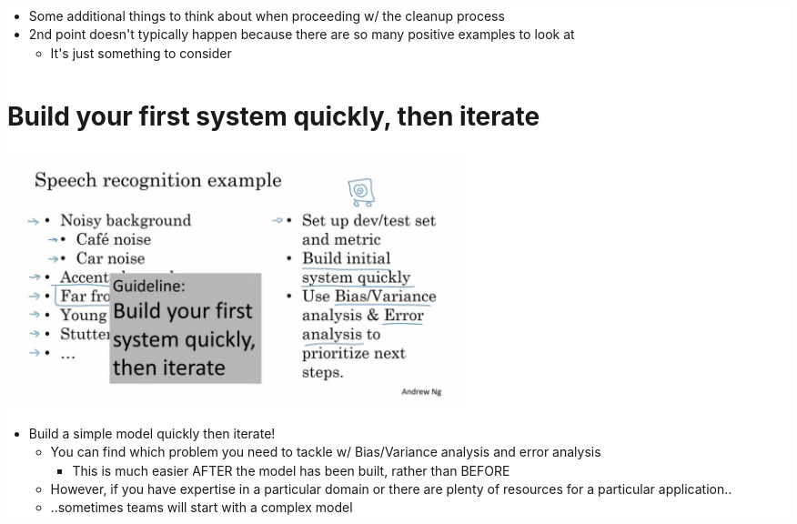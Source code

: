 * Some additional things to think about when proceeding w/ the cleanup process
* 2nd point doesn't typically happen because there are so many positive examples to look at
  * It's just something to consider

# Build your first system quickly, then iterate

<img src="https://github.com/lmoham/deep-learning-specialization/blob/main/3.%20Structuring%20Machine%20Learning%20Projects/images/week2/1.3.0.jpg" width="500"/>

* Build a simple model quickly then iterate!
  * You can find which problem you need to tackle w/ Bias/Variance analysis and error analysis
    * This is much easier AFTER the model has been built, rather than BEFORE
  * However, if you have expertise in a particular domain or there are plenty of resources for a particular application..
  * ..sometimes teams will start with a complex model
